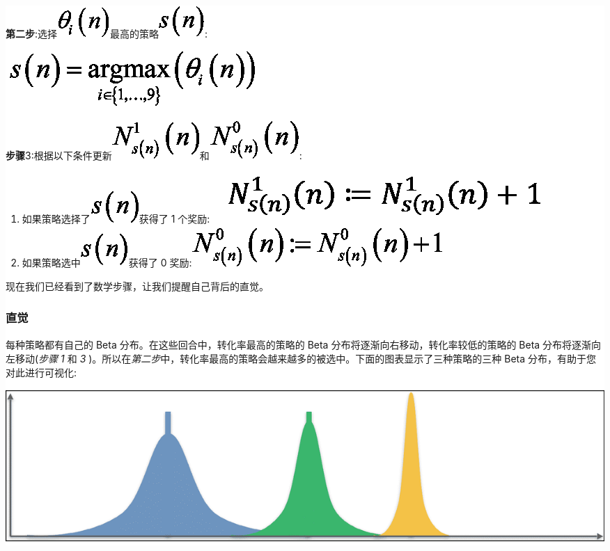 **第二步**:选择![](img/B14110_06_011.png)最高的策略![](img/B14110_06_010.png):

![](img/B14110_06_012.png)

**步骤**3:根据以下条件更新![](img/B14110_06_013.png)和![](img/B14110_06_014.png):

1.  如果策略选择了![](img/B14110_06_015.png)获得了 1 个奖励:![](img/B14110_06_0011.png)
2.  如果策略选中![](img/B14110_06_017.png)获得了 0 奖励:![](img/B14110_06_018.png)

现在我们已经看到了数学步骤，让我们提醒自己背后的直觉。

### 直觉

每种策略都有自己的 Beta 分布。在这些回合中，转化率最高的策略的 Beta 分布将逐渐向右移动，转化率较低的策略的 Beta 分布将逐渐向左移动(*步骤 1* 和 *3* )。所以在*第二步*中，转化率最高的策略会越来越多的被选中。下面的图表显示了三种策略的三种 Beta 分布，有助于您对此进行可视化:

![](img/B14110_06_04.png)

